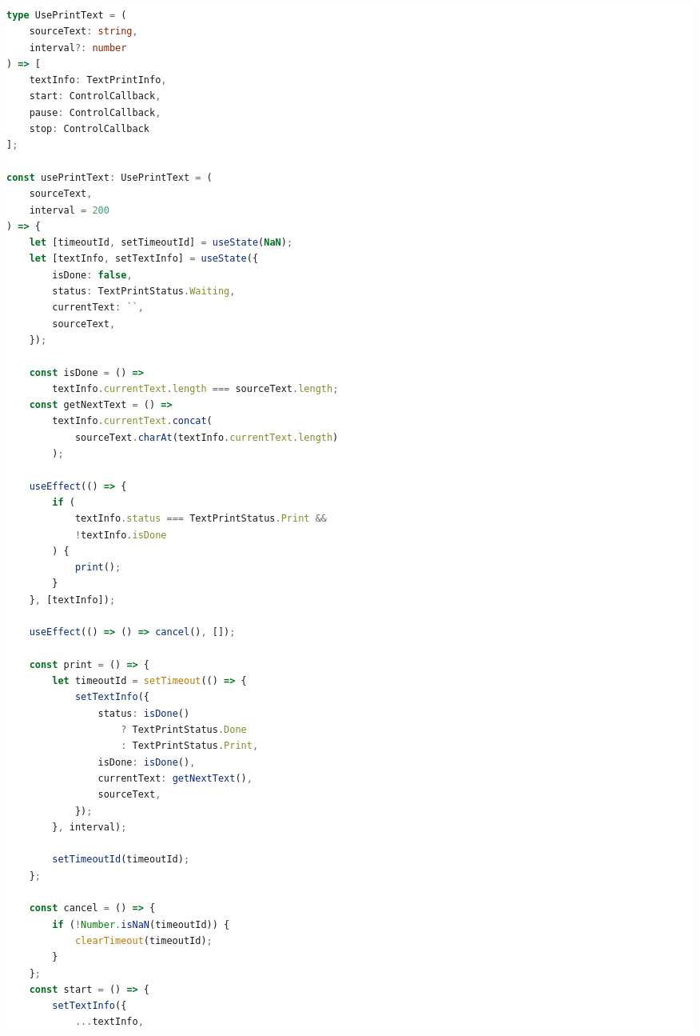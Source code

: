 ```ts
type UsePrintText = (
    sourceText: string,
    interval?: number
) => [
    textInfo: TextPrintInfo,
    start: ControlCallback,
    pause: ControlCallback,
    stop: ControlCallback
];

const usePrintText: UsePrintText = (
    sourceText,
    interval = 200
) => {
    let [timeoutId, setTimeoutId] = useState(NaN);
    let [textInfo, setTextInfo] = useState({
        isDone: false,
        status: TextPrintStatus.Waiting,
        currentText: ``,
        sourceText,
    });

    const isDone = () =>
        textInfo.currentText.length === sourceText.length;
    const getNextText = () =>
        textInfo.currentText.concat(
            sourceText.charAt(textInfo.currentText.length)
        );

    useEffect(() => {
        if (
            textInfo.status === TextPrintStatus.Print &&
            !textInfo.isDone
        ) {
            print();
        }
    }, [textInfo]);

    useEffect(() => () => cancel(), []);

    const print = () => {
        let timeoutId = setTimeout(() => {
            setTextInfo({
                status: isDone()
                    ? TextPrintStatus.Done
                    : TextPrintStatus.Print,
                isDone: isDone(),
                currentText: getNextText(),
                sourceText,
            });
        }, interval);

        setTimeoutId(timeoutId);
    };

    const cancel = () => {
        if (!Number.isNaN(timeoutId)) {
            clearTimeout(timeoutId);
        }
    };
    const start = () => {
        setTextInfo({
            ...textInfo,
```